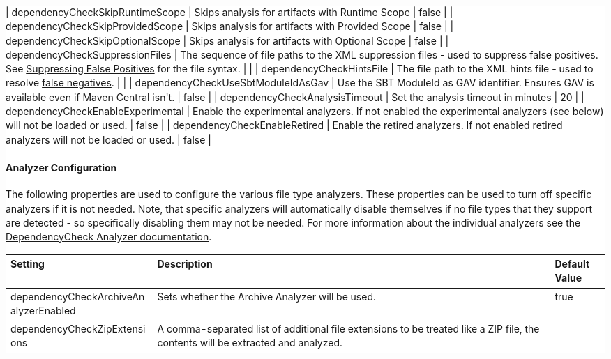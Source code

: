 | dependencyCheckSkipRuntimeScope     | Skips analysis for artifacts with Runtime Scope                                                                                                                                                                                                                                                                    | false                                          |
| dependencyCheckSkipProvidedScope    | Skips analysis for artifacts with Provided Scope                                                                                                                                                                                                                                                                   | false                                          |
| dependencyCheckSkipOptionalScope    | Skips analysis for artifacts with Optional Scope                                                                                                                                                                                                                                                                   | false                                          |
| dependencyCheckSuppressionFiles     | The sequence of file paths to the XML suppression files - used to suppress false positives. See [Suppressing False Positives](https://jeremylong.github.io/DependencyCheck/general/suppression.html) for the file syntax.                                                                                          |                                                |
| dependencyCheckHintsFile            | The file path to the XML hints file - used to resolve [false negatives](https://jeremylong.github.io/DependencyCheck/general/hints.html).                                                                                                                                                                          |                                                |
| dependencyCheckUseSbtModuleIdAsGav  | Use the SBT ModuleId as GAV identifier. Ensures GAV is available even if Maven Central isn't.                                                                                                                                                                                                                      | false                                          |
| dependencyCheckAnalysisTimeout      | Set the analysis timeout in minutes                                                                                                                                                                                                                                                                                | 20                                             |
| dependencyCheckEnableExperimental   | Enable the experimental analyzers. If not enabled the experimental analyzers (see below) will not be loaded or used.                                                                                                                                                                                               | false                                          |
| dependencyCheckEnableRetired        | Enable the retired analyzers. If not enabled retired analyzers will not be loaded or used.                                                                                                                                                                                                                         | false                                          |

#### Analyzer Configuration
The following properties are used to configure the various file type analyzers. These properties can be used to turn off specific analyzers if it is not needed. Note, that specific analyzers will automatically disable themselves if no file types that they support are detected - so specifically disabling them may not be needed.
For more information about the individual analyzers see the [DependencyCheck Analyzer documentation](https://jeremylong.github.io/DependencyCheck/analyzers/index.html).

| Setting                                            | Description                                                                                                                                                                                                                                                 | Default Value                                                                            |
|:---------------------------------------------------|:------------------------------------------------------------------------------------------------------------------------------------------------------------------------------------------------------------------------------------------------------------|:-----------------------------------------------------------------------------------------|
| dependencyCheckArchiveAnalyzerEnabled              | Sets whether the Archive Analyzer will be used.                                                                                                                                                                                                             | true                                                                                     |
| dependencyCheckZipExtensions                       | A comma-separated list of additional file extensions to be treated like a ZIP file, the contents will be extracted and analyzed.                                                                                                                            |                                                                                          |